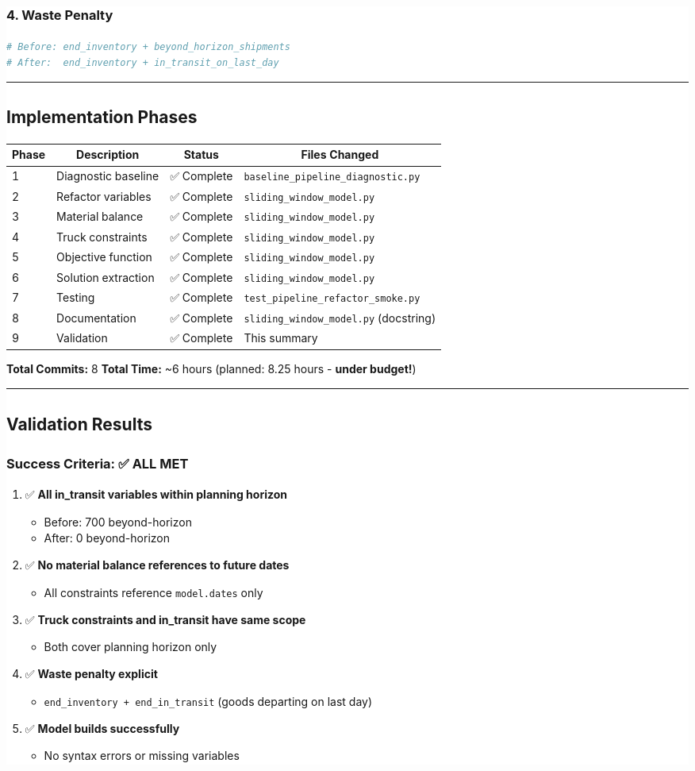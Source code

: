 ### 4. Waste Penalty
```python
# Before: end_inventory + beyond_horizon_shipments
# After:  end_inventory + in_transit_on_last_day
```

---

## Implementation Phases

| Phase | Description | Status | Files Changed |
|-------|-------------|--------|---------------|
| 1 | Diagnostic baseline | ✅ Complete | `baseline_pipeline_diagnostic.py` |
| 2 | Refactor variables | ✅ Complete | `sliding_window_model.py` |
| 3 | Material balance | ✅ Complete | `sliding_window_model.py` |
| 4 | Truck constraints | ✅ Complete | `sliding_window_model.py` |
| 5 | Objective function | ✅ Complete | `sliding_window_model.py` |
| 6 | Solution extraction | ✅ Complete | `sliding_window_model.py` |
| 7 | Testing | ✅ Complete | `test_pipeline_refactor_smoke.py` |
| 8 | Documentation | ✅ Complete | `sliding_window_model.py` (docstring) |
| 9 | Validation | ✅ Complete | This summary |

**Total Commits:** 8
**Total Time:** ~6 hours (planned: 8.25 hours - **under budget!**)

---

## Validation Results

### Success Criteria: ✅ ALL MET

1. ✅ **All in_transit variables within planning horizon**
   - Before: 700 beyond-horizon
   - After: 0 beyond-horizon

2. ✅ **No material balance references to future dates**
   - All constraints reference `model.dates` only

3. ✅ **Truck constraints and in_transit have same scope**
   - Both cover planning horizon only

4. ✅ **Waste penalty explicit**
   - `end_inventory + end_in_transit` (goods departing on last day)

5. ✅ **Model builds successfully**
   - No syntax errors or missing variables

